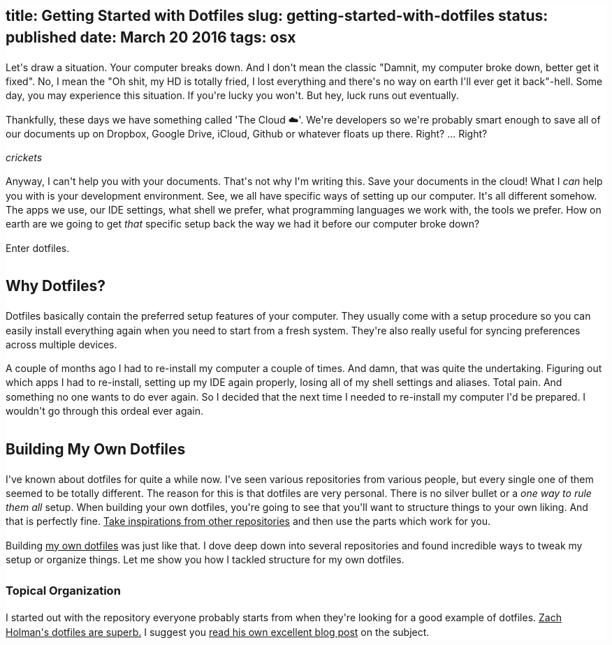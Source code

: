title: Getting Started with Dotfiles
slug: getting-started-with-dotfiles
status: published
date: March 20 2016
tags: osx
-------

Let's draw a situation. Your computer breaks down. And I don't mean the classic "Damnit, my computer broke down, better get it fixed". No, I mean the "Oh shit, my HD is totally fried, I lost everything and there's no way on earth I'll ever get it back"-hell. Some day, you may experience this situation. If you're lucky you won't. But hey, luck runs out eventually.

Thankfully, these days we have something called 'The Cloud ☁️'. We're developers so we're probably smart enough to save all of our documents up on Dropbox, Google Drive, iCloud, Github or whatever floats up there. Right? ... Right?

*crickets*

Anyway, I can't help you with your documents. That's not why I'm writing this. Save your documents in the cloud! What I *can* help you with is your development environment. See, we all have specific ways of setting up our computer. It's all different somehow. The apps we use, our IDE settings, what shell we prefer, what programming languages we work with, the tools we prefer. How on earth are we going to get *that* specific setup back the way we had it before our computer broke down?

Enter dotfiles.

## Why Dotfiles?

Dotfiles basically contain the preferred setup features of your computer. They usually come with a setup procedure so you can easily install everything again when you need to start from a fresh system. They're also really useful for syncing preferences across multiple devices.

A couple of months ago I had to re-install my computer a couple of times. And damn, that was quite the undertaking. Figuring out which apps I had to re-install, setting up my IDE again properly, losing all of my shell settings and aliases. Total pain. And something no one wants to do ever again. So I decided that the next time I needed to re-install my computer I'd be prepared. I wouldn't go through this ordeal ever again.

## Building My Own Dotfiles

I've known about dotfiles for quite a while now. I've seen various repositories from various people, but every single one of them seemed to be totally different. The reason for this is that dotfiles are very personal. There is no silver bullet or a *one way to rule them all* setup. When building your own dotfiles, you're going to see that you'll want to structure things to your own liking. And that is perfectly fine. [Take inspirations from other repositories](https://dotfiles.github.io/) and then use the parts which work for you.

Building [my own dotfiles](https://github.com/driesvints/dotfiles) was just like that. I dove deep down into several repositories and found incredible ways to tweak my setup or organize things. Let me show you how I tackled structure for my own dotfiles.

### Topical Organization

I started out with the repository everyone probably starts from when they're looking for a good example of dotfiles. [Zach Holman's dotfiles are superb.](https://github.com/holman/dotfiles) I suggest you [read his own excellent blog post](https://zachholman.com/2010/08/dotfiles-are-meant-to-be-forked/) on the subject.
